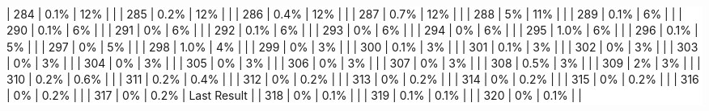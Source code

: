 | 284 | 0.1% | 12% |  |
| 285 | 0.2% | 12% |  |
| 286 | 0.4% | 12% |  |
| 287 | 0.7% | 12% |  |
| 288 | 5% | 11% |  |
| 289 | 0.1% | 6% |  |
| 290 | 0.1% | 6% |  |
| 291 | 0% | 6% |  |
| 292 | 0.1% | 6% |  |
| 293 | 0% | 6% |  |
| 294 | 0% | 6% |  |
| 295 | 1.0% | 6% |  |
| 296 | 0.1% | 5% |  |
| 297 | 0% | 5% |  |
| 298 | 1.0% | 4% |  |
| 299 | 0% | 3% |  |
| 300 | 0.1% | 3% |  |
| 301 | 0.1% | 3% |  |
| 302 | 0% | 3% |  |
| 303 | 0% | 3% |  |
| 304 | 0% | 3% |  |
| 305 | 0% | 3% |  |
| 306 | 0% | 3% |  |
| 307 | 0% | 3% |  |
| 308 | 0.5% | 3% |  |
| 309 | 2% | 3% |  |
| 310 | 0.2% | 0.6% |  |
| 311 | 0.2% | 0.4% |  |
| 312 | 0% | 0.2% |  |
| 313 | 0% | 0.2% |  |
| 314 | 0% | 0.2% |  |
| 315 | 0% | 0.2% |  |
| 316 | 0% | 0.2% |  |
| 317 | 0% | 0.2% | Last Result |
| 318 | 0% | 0.1% |  |
| 319 | 0.1% | 0.1% |  |
| 320 | 0% | 0.1% |  |